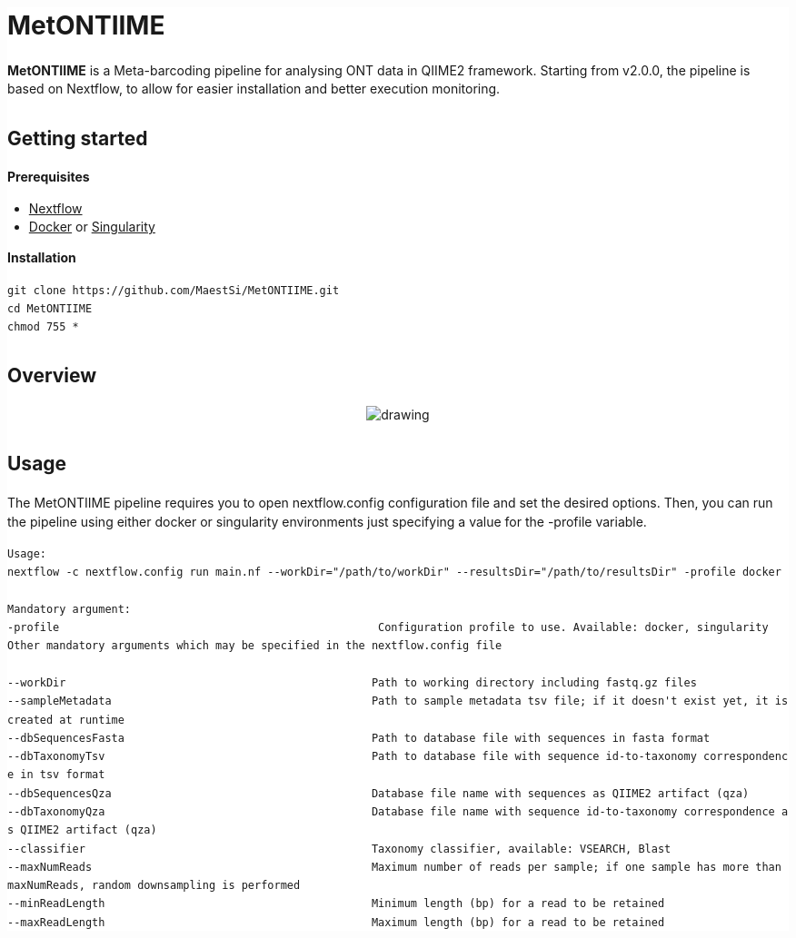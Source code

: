 # MetONTIIME

**MetONTIIME** is a Meta-barcoding pipeline for analysing ONT data in QIIME2 framework. Starting from v2.0.0, the pipeline is based on Nextflow, to allow for easier installation and better execution monitoring.

## Getting started

**Prerequisites**

* [Nextflow](https://nf-co.re/usage/installation)
* [Docker](https://docs.docker.com/engine/install/) or [Singularity](https://sylabs.io/guides/3.0/user-guide/installation.html)                                                                                  
                                                                                   
**Installation**

```
git clone https://github.com/MaestSi/MetONTIIME.git
cd MetONTIIME
chmod 755 *
```

## Overview

<p align="center">
  <img src="Figures/MetONTIIME_pipeline_flowchart.png" alt="drawing" width="900" title="MetONTIIME_pipeline_flowchart">
</p>

## Usage

The MetONTIIME pipeline requires you to open nextflow.config configuration file and set the desired options. Then, you can run the pipeline using either docker or singularity environments just specifying a value for the -profile variable.

```
Usage:
nextflow -c nextflow.config run main.nf --workDir="/path/to/workDir" --resultsDir="/path/to/resultsDir" -profile docker

Mandatory argument:
-profile                                                 Configuration profile to use. Available: docker, singularity
Other mandatory arguments which may be specified in the nextflow.config file

--workDir                                               Path to working directory including fastq.gz files
--sampleMetadata                                        Path to sample metadata tsv file; if it doesn't exist yet, it is created at runtime
--dbSequencesFasta                                      Path to database file with sequences in fasta format
--dbTaxonomyTsv                                         Path to database file with sequence id-to-taxonomy correspondence in tsv format
--dbSequencesQza                                        Database file name with sequences as QIIME2 artifact (qza)
--dbTaxonomyQza                                         Database file name with sequence id-to-taxonomy correspondence as QIIME2 artifact (qza)
--classifier                                            Taxonomy classifier, available: VSEARCH, Blast
--maxNumReads                                           Maximum number of reads per sample; if one sample has more than maxNumReads, random downsampling is performed
--minReadLength                                         Minimum length (bp) for a read to be retained
--maxReadLength                                         Maximum length (bp) for a read to be retained
```